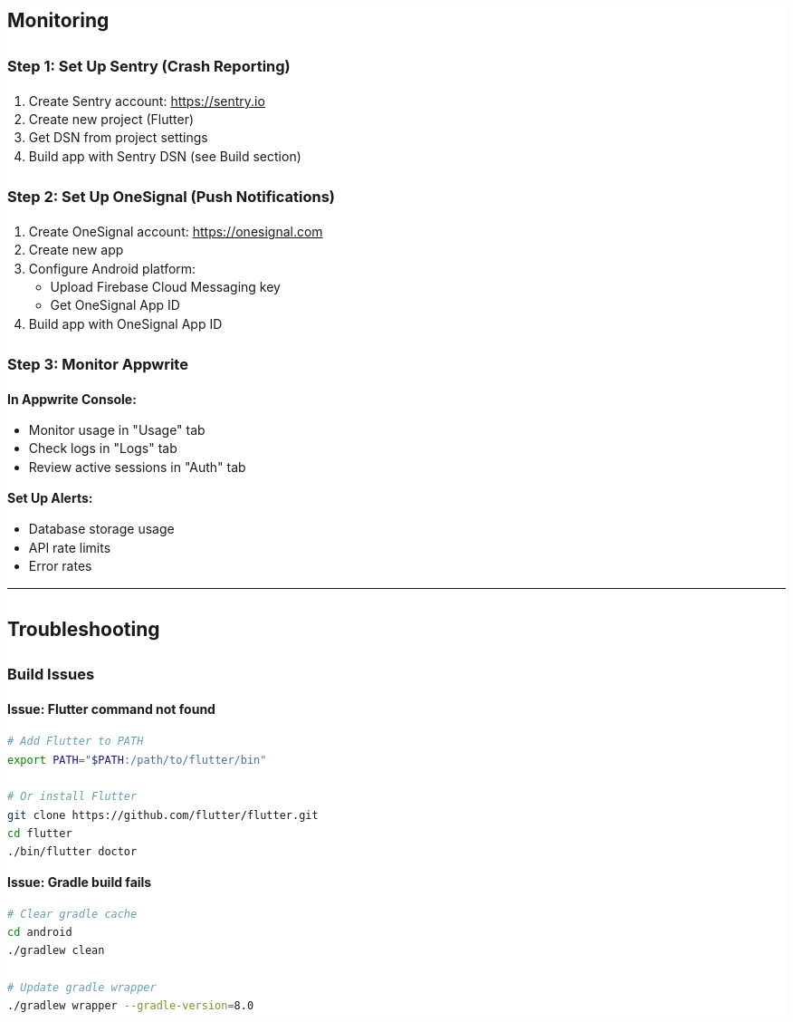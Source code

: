 
## Monitoring

### Step 1: Set Up Sentry (Crash Reporting)

1. Create Sentry account: https://sentry.io
2. Create new project (Flutter)
3. Get DSN from project settings
4. Build app with Sentry DSN (see Build section)

### Step 2: Set Up OneSignal (Push Notifications)

1. Create OneSignal account: https://onesignal.com
2. Create new app
3. Configure Android platform:
   - Upload Firebase Cloud Messaging key
   - Get OneSignal App ID
4. Build app with OneSignal App ID

### Step 3: Monitor Appwrite

**In Appwrite Console:**
- Monitor usage in "Usage" tab
- Check logs in "Logs" tab
- Review active sessions in "Auth" tab

**Set Up Alerts:**
- Database storage usage
- API rate limits
- Error rates

---

## Troubleshooting

### Build Issues

**Issue: Flutter command not found**
```bash
# Add Flutter to PATH
export PATH="$PATH:/path/to/flutter/bin"

# Or install Flutter
git clone https://github.com/flutter/flutter.git
cd flutter
./bin/flutter doctor
```

**Issue: Gradle build fails**
```bash
# Clear gradle cache
cd android
./gradlew clean

# Update gradle wrapper
./gradlew wrapper --gradle-version=8.0
```
